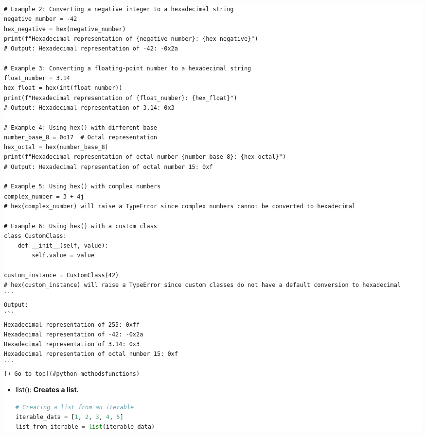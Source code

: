     # Example 2: Converting a negative integer to a hexadecimal string
    negative_number = -42
    hex_negative = hex(negative_number)
    print(f"Hexadecimal representation of {negative_number}: {hex_negative}")
    # Output: Hexadecimal representation of -42: -0x2a

    # Example 3: Converting a floating-point number to a hexadecimal string
    float_number = 3.14
    hex_float = hex(int(float_number))
    print(f"Hexadecimal representation of {float_number}: {hex_float}")
    # Output: Hexadecimal representation of 3.14: 0x3

    # Example 4: Using hex() with different base
    number_base_8 = 0o17  # Octal representation
    hex_octal = hex(number_base_8)
    print(f"Hexadecimal representation of octal number {number_base_8}: {hex_octal}")
    # Output: Hexadecimal representation of octal number 15: 0xf

    # Example 5: Using hex() with complex numbers
    complex_number = 3 + 4j
    # hex(complex_number) will raise a TypeError since complex numbers cannot be converted to hexadecimal

    # Example 6: Using hex() with a custom class
    class CustomClass:
        def __init__(self, value):
            self.value = value

    custom_instance = CustomClass(42)
    # hex(custom_instance) will raise a TypeError since custom classes do not have a default conversion to hexadecimal
    ```
    Output:
    ```
    Hexadecimal representation of 255: 0xff
    Hexadecimal representation of -42: -0x2a
    Hexadecimal representation of 3.14: 0x3
    Hexadecimal representation of octal number 15: 0xf
    ```
    [⬆️ Go to top](#python-methodsfunctions)
- [list()](https://www.w3schools.com/python/ref_func_list.asp): **Creates a list.** 
    ```python
    # Creating a list from an iterable
    iterable_data = [1, 2, 3, 4, 5]
    list_from_iterable = list(iterable_data)